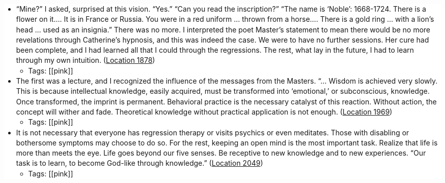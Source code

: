 - “Mine?” I asked, surprised at this vision. “Yes.” “Can you read the inscription?” “The name is ‘Noble’: 1668-1724. There is a flower on it…. It is in France or Russia. You were in a red uniform … thrown from a horse…. There is a gold ring … with a lion’s head … used as an insignia.” There was no more. I interpreted the poet Master’s statement to mean there would be no more revelations through Catherine’s hypnosis, and this was indeed the case. We were to have no further sessions. Her cure had been complete, and I had learned all that I could through the regressions. The rest, what lay in the future, I had to learn through my own intuition. ([Location 1878](https://readwise.io/to_kindle?action=open&asin=B007EDYNAO&location=1878))
    - Tags: [[pink]] 
- The first was a lecture, and I recognized the influence of the messages from the Masters. “… Wisdom is achieved very slowly. This is because intellectual knowledge, easily acquired, must be transformed into ‘emotional,’ or subconscious, knowledge. Once transformed, the imprint is permanent. Behavioral practice is the necessary catalyst of this reaction. Without action, the concept will wither and fade. Theoretical knowledge without practical application is not enough. ([Location 1969](https://readwise.io/to_kindle?action=open&asin=B007EDYNAO&location=1969))
    - Tags: [[pink]] 
- It is not necessary that everyone has regression therapy or visits psychics or even meditates. Those with disabling or bothersome symptoms may choose to do so. For the rest, keeping an open mind is the most important task. Realize that life is more than meets the eye. Life goes beyond our five senses. Be receptive to new knowledge and to new experiences. “Our task is to learn, to become God-like through knowledge.” ([Location 2049](https://readwise.io/to_kindle?action=open&asin=B007EDYNAO&location=2049))
    - Tags: [[pink]]


